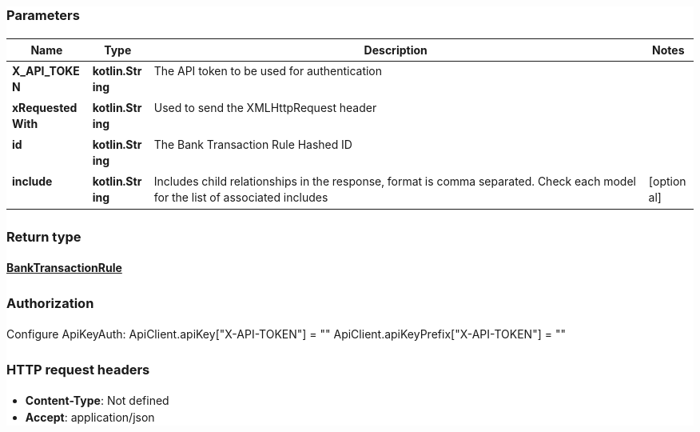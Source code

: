 ### Parameters

Name | Type | Description  | Notes
------------- | ------------- | ------------- | -------------
 **X_API_TOKEN** | **kotlin.String**| The API token to be used for authentication |
 **xRequestedWith** | **kotlin.String**| Used to send the XMLHttpRequest header |
 **id** | **kotlin.String**| The Bank Transaction Rule Hashed ID |
 **include** | **kotlin.String**| Includes child relationships in the response, format is comma separated. Check each model for the list of associated includes | [optional]

### Return type

[**BankTransactionRule**](BankTransactionRule.md)

### Authorization


Configure ApiKeyAuth:
    ApiClient.apiKey["X-API-TOKEN"] = ""
    ApiClient.apiKeyPrefix["X-API-TOKEN"] = ""

### HTTP request headers

 - **Content-Type**: Not defined
 - **Accept**: application/json

